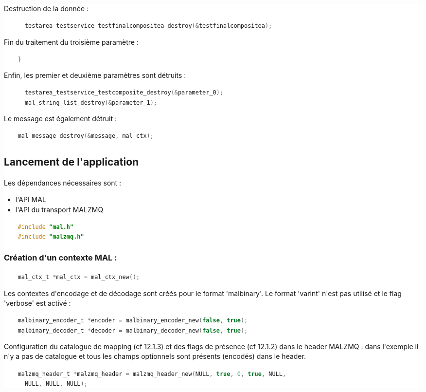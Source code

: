 Destruction de la donnée :

```c
	  testarea_testservice_testfinalcompositea_destroy(&testfinalcompositea);
```

Fin du traitement du troisième paramètre :

```c
	}
```

Enfin, les premier et deuxième paramètres sont détruits :

```c
	  testarea_testservice_testcomposite_destroy(&parameter_0);
	  mal_string_list_destroy(&parameter_1);
```

Le message est également détruit :

```c
	mal_message_destroy(&message, mal_ctx);
```

Lancement de l'application
--------------------------

Les dépendances nécessaires sont :

  -	l'API MAL
  -	l'API du transport MALZMQ

```c
	#include "mal.h"
	#include "malzmq.h"
```

### Création d'un contexte MAL :

```c
	mal_ctx_t *mal_ctx = mal_ctx_new();
```

Les contextes d'encodage et de décodage sont créés pour le format 'malbinary'. Le format 'varint' n'est pas utilisé et le flag 'verbose' est activé :

```c
	malbinary_encoder_t *encoder = malbinary_encoder_new(false, true);
	malbinary_decoder_t *decoder = malbinary_decoder_new(false, true);
```

Configuration du catalogue de mapping (cf 12.1.3) et des flags de présence (cf 12.1.2) dans le header MALZMQ : dans l'exemple il n'y a pas de catalogue et tous les champs optionnels sont présents (encodés) dans le header.

```c
	malzmq_header_t *malzmq_header = malzmq_header_new(NULL, true, 0, true, NULL,
	  NULL, NULL, NULL);
```
